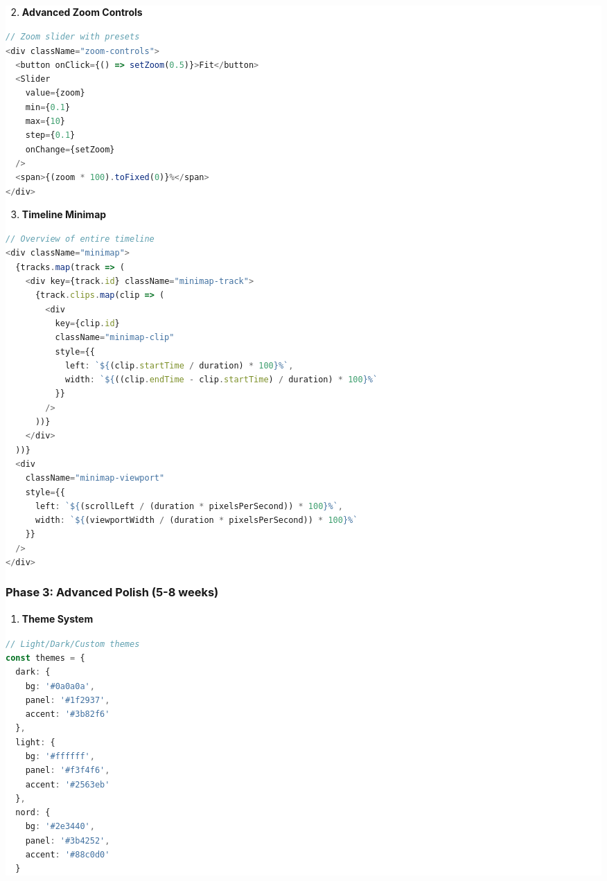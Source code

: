 2. **Advanced Zoom Controls**
```typescript
// Zoom slider with presets
<div className="zoom-controls">
  <button onClick={() => setZoom(0.5)}>Fit</button>
  <Slider 
    value={zoom} 
    min={0.1} 
    max={10} 
    step={0.1}
    onChange={setZoom}
  />
  <span>{(zoom * 100).toFixed(0)}%</span>
</div>
```

3. **Timeline Minimap**
```typescript
// Overview of entire timeline
<div className="minimap">
  {tracks.map(track => (
    <div key={track.id} className="minimap-track">
      {track.clips.map(clip => (
        <div 
          key={clip.id}
          className="minimap-clip"
          style={{ 
            left: `${(clip.startTime / duration) * 100}%`,
            width: `${((clip.endTime - clip.startTime) / duration) * 100}%`
          }}
        />
      ))}
    </div>
  ))}
  <div 
    className="minimap-viewport"
    style={{ 
      left: `${(scrollLeft / (duration * pixelsPerSecond)) * 100}%`,
      width: `${(viewportWidth / (duration * pixelsPerSecond)) * 100}%`
    }}
  />
</div>
```

### Phase 3: Advanced Polish (5-8 weeks)

1. **Theme System**
```typescript
// Light/Dark/Custom themes
const themes = {
  dark: {
    bg: '#0a0a0a',
    panel: '#1f2937',
    accent: '#3b82f6'
  },
  light: {
    bg: '#ffffff',
    panel: '#f3f4f6',
    accent: '#2563eb'
  },
  nord: {
    bg: '#2e3440',
    panel: '#3b4252',
    accent: '#88c0d0'
  }
```
